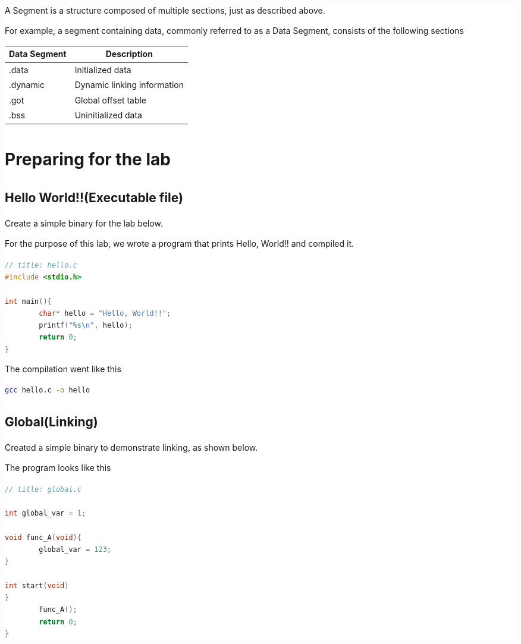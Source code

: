 A Segment is a structure composed of multiple sections, just as described above.

For example, a segment containing data, commonly referred to as a Data Segment, consists of the following sections

| Data Segment | Description |
| ------------ | --------------------------- |
| .data | Initialized data |
| .dynamic | Dynamic linking information |
| .got | Global offset table |
| .bss | Uninitialized data |



# Preparing for the lab
## Hello World!!(Executable file)
Create a simple binary for the lab below.

For the purpose of this lab, we wrote a program that prints Hello, World!! and compiled it.

```c
// title: hello.c
#include <stdio.h>

int main(){
        char* hello = "Hello, World!!";
        printf("%s\n", hello);
        return 0;
}
```

The compilation went like this
```bash
gcc hello.c -o hello
```
## Global(Linking)
Created a simple binary to demonstrate linking, as shown below.

The program looks like this
```c
// title: global.c

int global_var = 1;

void func_A(void){
        global_var = 123;
}

int start(void)
}
        func_A();
        return 0;
}
```
